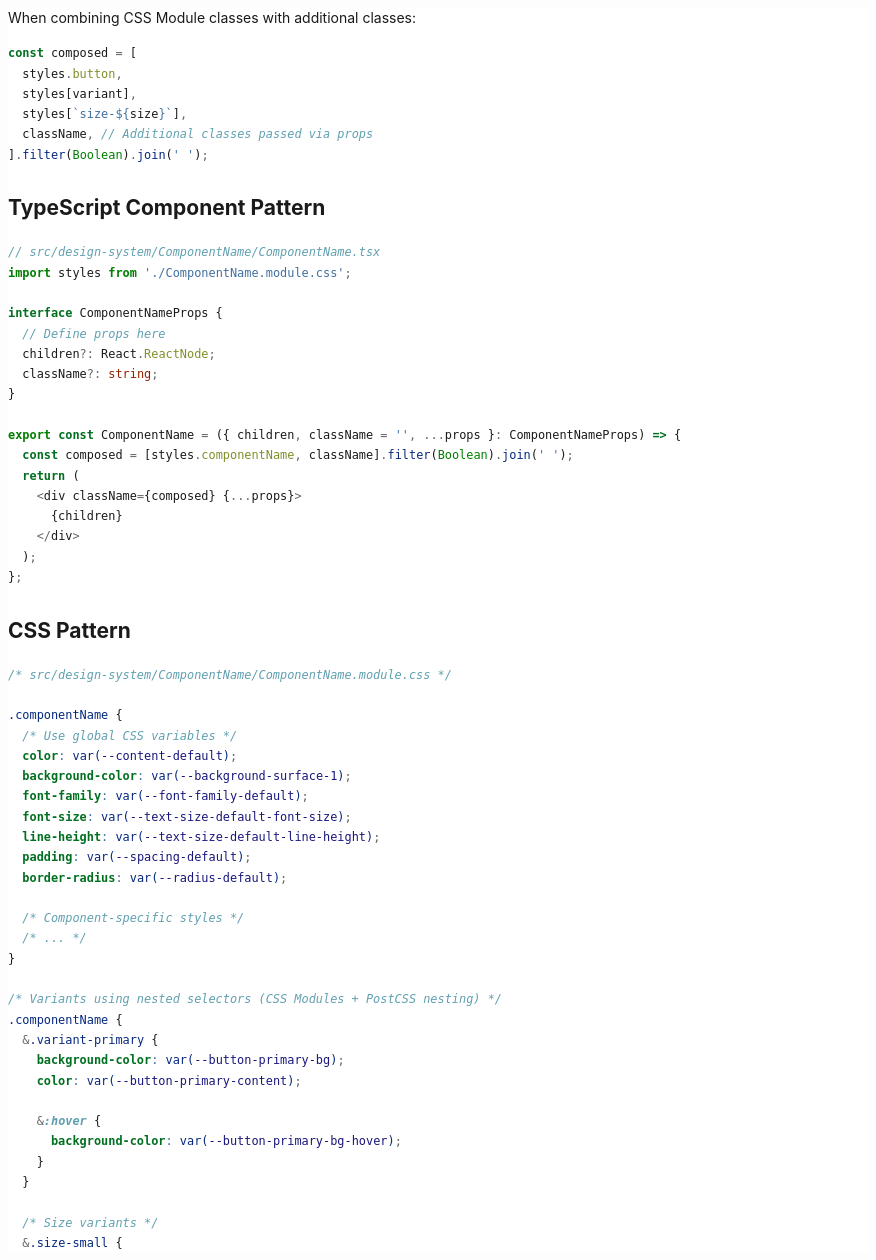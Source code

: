 When combining CSS Module classes with additional classes:

```typescript
const composed = [
  styles.button,
  styles[variant],
  styles[`size-${size}`],
  className, // Additional classes passed via props
].filter(Boolean).join(' ');
```

## TypeScript Component Pattern

```typescript
// src/design-system/ComponentName/ComponentName.tsx
import styles from './ComponentName.module.css';

interface ComponentNameProps {
  // Define props here
  children?: React.ReactNode;
  className?: string;
}

export const ComponentName = ({ children, className = '', ...props }: ComponentNameProps) => {
  const composed = [styles.componentName, className].filter(Boolean).join(' ');
  return (
    <div className={composed} {...props}>
      {children}
    </div>
  );
};
```

## CSS Pattern

```css
/* src/design-system/ComponentName/ComponentName.module.css */

.componentName {
  /* Use global CSS variables */
  color: var(--content-default);
  background-color: var(--background-surface-1);
  font-family: var(--font-family-default);
  font-size: var(--text-size-default-font-size);
  line-height: var(--text-size-default-line-height);
  padding: var(--spacing-default);
  border-radius: var(--radius-default);
  
  /* Component-specific styles */
  /* ... */
}

/* Variants using nested selectors (CSS Modules + PostCSS nesting) */
.componentName {
  &.variant-primary {
    background-color: var(--button-primary-bg);
    color: var(--button-primary-content);

    &:hover {
      background-color: var(--button-primary-bg-hover);
    }
  }

  /* Size variants */
  &.size-small {
```